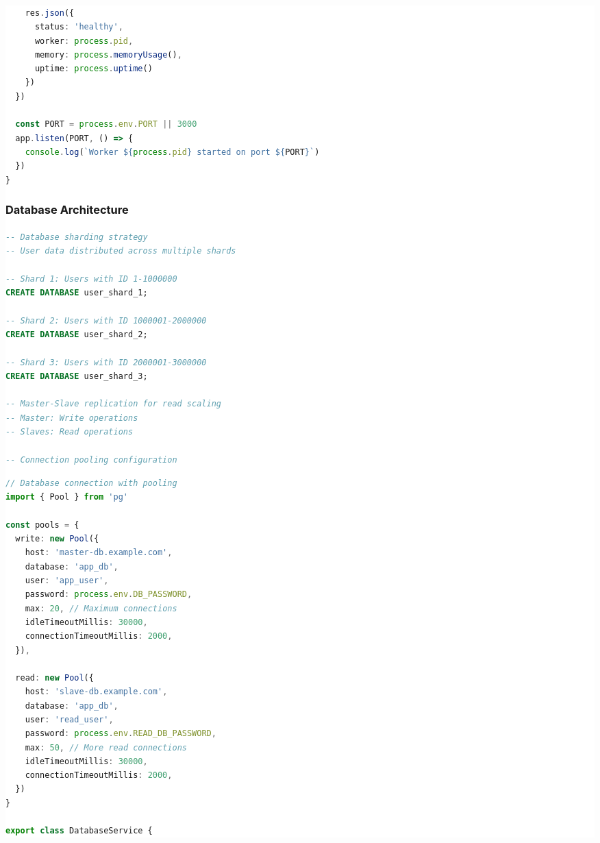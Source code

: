 ```typescript
    res.json({
      status: 'healthy',
      worker: process.pid,
      memory: process.memoryUsage(),
      uptime: process.uptime()
    })
  })
  
  const PORT = process.env.PORT || 3000
  app.listen(PORT, () => {
    console.log(`Worker ${process.pid} started on port ${PORT}`)
  })
}
```

### Database Architecture

```sql
-- Database sharding strategy
-- User data distributed across multiple shards

-- Shard 1: Users with ID 1-1000000
CREATE DATABASE user_shard_1;

-- Shard 2: Users with ID 1000001-2000000
CREATE DATABASE user_shard_2;

-- Shard 3: Users with ID 2000001-3000000
CREATE DATABASE user_shard_3;

-- Master-Slave replication for read scaling
-- Master: Write operations
-- Slaves: Read operations

-- Connection pooling configuration
```

```typescript
// Database connection with pooling
import { Pool } from 'pg'

const pools = {
  write: new Pool({
    host: 'master-db.example.com',
    database: 'app_db',
    user: 'app_user',
    password: process.env.DB_PASSWORD,
    max: 20, // Maximum connections
    idleTimeoutMillis: 30000,
    connectionTimeoutMillis: 2000,
  }),
  
  read: new Pool({
    host: 'slave-db.example.com',
    database: 'app_db',
    user: 'read_user',
    password: process.env.READ_DB_PASSWORD,
    max: 50, // More read connections
    idleTimeoutMillis: 30000,
    connectionTimeoutMillis: 2000,
  })
}

export class DatabaseService {
```